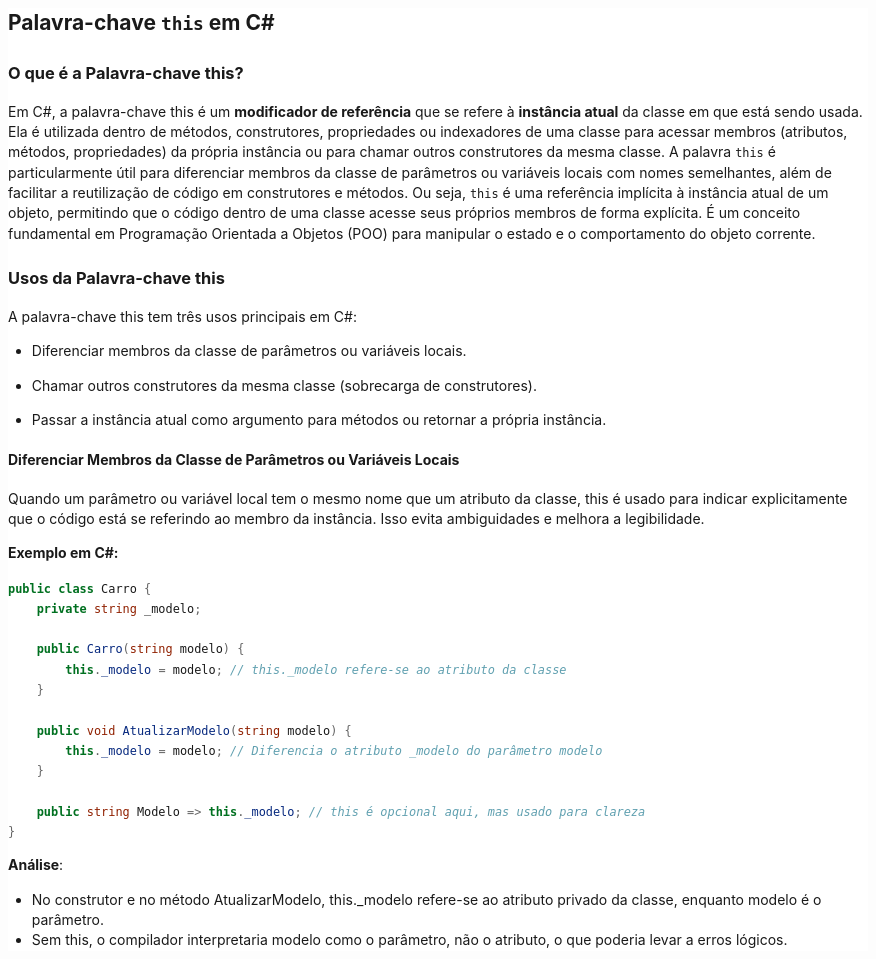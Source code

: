 
## Palavra-chave `this` em C#

### O que é a Palavra-chave this?

Em C#, a palavra-chave this é um **modificador de referência** que se refere à **instância atual** da classe em que está sendo usada. Ela é utilizada dentro de métodos, construtores, propriedades ou indexadores de uma classe para acessar membros (atributos, métodos, propriedades) da própria instância ou para chamar outros construtores da mesma classe. A palavra `this` é particularmente útil para diferenciar membros da classe de parâmetros ou variáveis locais com nomes semelhantes, além de facilitar a reutilização de código em construtores e métodos. Ou seja, `this` é uma referência implícita à instância atual de um objeto, permitindo que o código dentro de uma classe acesse seus próprios membros de forma explícita. É um conceito fundamental em Programação Orientada a Objetos (POO) para manipular o estado e o comportamento do objeto corrente.

### Usos da Palavra-chave this

A palavra-chave this tem três usos principais em C#:

- Diferenciar membros da classe de parâmetros ou variáveis locais.

- Chamar outros construtores da mesma classe (sobrecarga de construtores).

- Passar a instância atual como argumento para métodos ou retornar a própria instância.

#### Diferenciar Membros da Classe de Parâmetros ou Variáveis Locais

Quando um parâmetro ou variável local tem o mesmo nome que um atributo da classe, this é usado para indicar explicitamente que o código está se referindo ao membro da instância. Isso evita ambiguidades e melhora a legibilidade.

**Exemplo em C#:**

```c#
public class Carro {
    private string _modelo;

    public Carro(string modelo) {
        this._modelo = modelo; // this._modelo refere-se ao atributo da classe
    }

    public void AtualizarModelo(string modelo) {
        this._modelo = modelo; // Diferencia o atributo _modelo do parâmetro modelo
    }

    public string Modelo => this._modelo; // this é opcional aqui, mas usado para clareza
}
```

**Análise**:

- No construtor e no método AtualizarModelo, this._modelo refere-se ao atributo privado da classe, enquanto modelo é o parâmetro.
- Sem this, o compilador interpretaria modelo como o parâmetro, não o atributo, o que poderia levar a erros lógicos.
